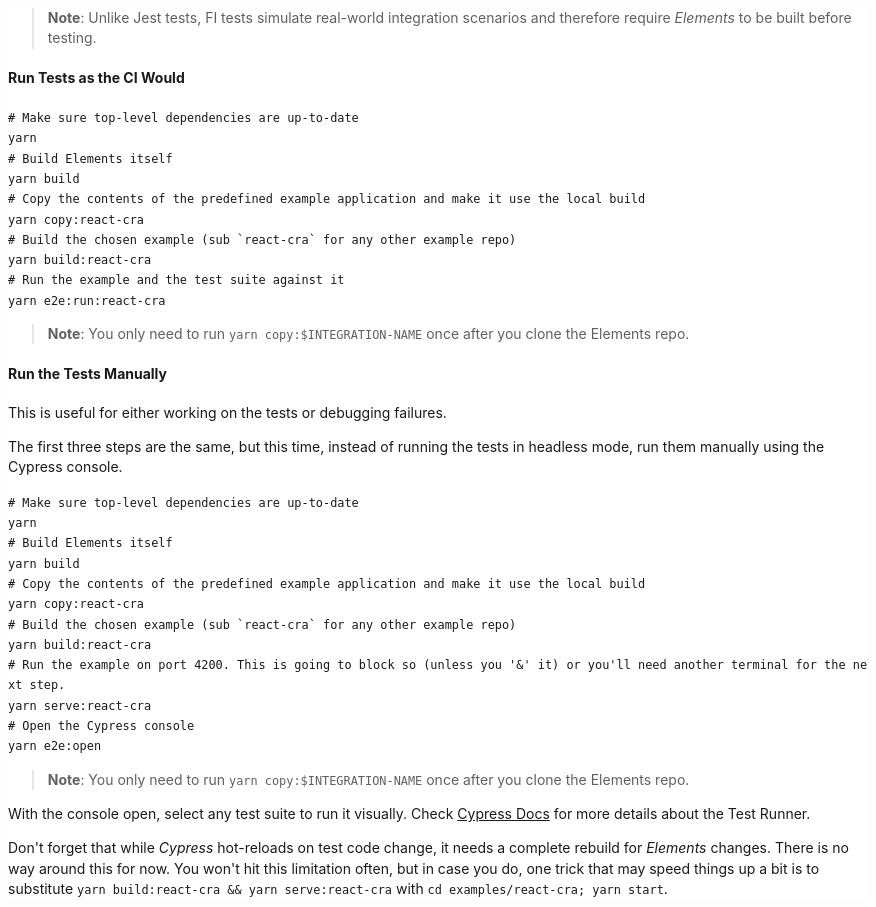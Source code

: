 > **Note**: Unlike Jest tests, FI tests simulate real-world integration scenarios and therefore require _Elements_ to be
> built before testing.

#### Run Tests as the CI Would

```shell
# Make sure top-level dependencies are up-to-date
yarn
# Build Elements itself
yarn build
# Copy the contents of the predefined example application and make it use the local build
yarn copy:react-cra
# Build the chosen example (sub `react-cra` for any other example repo)
yarn build:react-cra
# Run the example and the test suite against it
yarn e2e:run:react-cra
```

> **Note**: You only need to run `yarn copy:$INTEGRATION-NAME` once after you clone the Elements repo.

#### Run the Tests Manually

This is useful for either working on the tests or debugging failures.

The first three steps are the same, but this time, instead of running the tests in headless mode, run them manually
using the Cypress console.

```shell
# Make sure top-level dependencies are up-to-date
yarn
# Build Elements itself
yarn build
# Copy the contents of the predefined example application and make it use the local build
yarn copy:react-cra
# Build the chosen example (sub `react-cra` for any other example repo)
yarn build:react-cra
# Run the example on port 4200. This is going to block so (unless you '&' it) or you'll need another terminal for the next step.
yarn serve:react-cra
# Open the Cypress console
yarn e2e:open
```

> **Note**: You only need to run `yarn copy:$INTEGRATION-NAME` once after you clone the Elements repo.

With the console open, select any test suite to run it visually. Check
[Cypress Docs](https://docs.cypress.io/guides/core-concepts/test-runner.html) for more details about the Test Runner.

Don't forget that while _Cypress_ hot-reloads on test code change, it needs a complete rebuild for _Elements_ changes.
There is no way around this for now. You won't hit this limitation often, but in case you do, one trick that may speed
things up a bit is to substitute `yarn build:react-cra && yarn serve:react-cra` with
`cd examples/react-cra; yarn start`.

